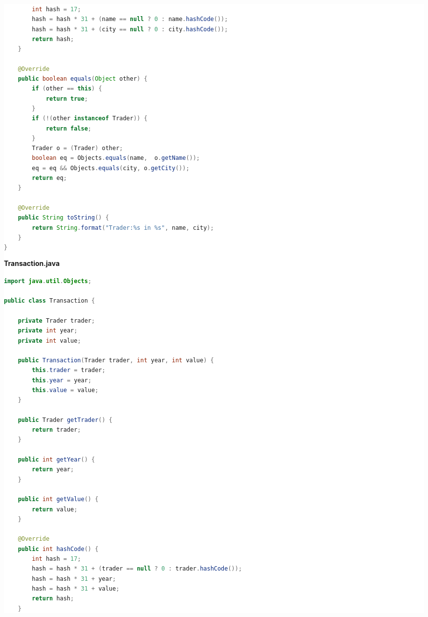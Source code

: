 ```java
        int hash = 17;
        hash = hash * 31 + (name == null ? 0 : name.hashCode());
        hash = hash * 31 + (city == null ? 0 : city.hashCode());
        return hash;
    }

    @Override
    public boolean equals(Object other) {
        if (other == this) {
            return true;
        }
        if (!(other instanceof Trader)) {
            return false;
        }
        Trader o = (Trader) other;
        boolean eq = Objects.equals(name,  o.getName());
        eq = eq && Objects.equals(city, o.getCity());
        return eq;
    }

    @Override
    public String toString() {
        return String.format("Trader:%s in %s", name, city);
    }
}
```

**Transaction.java**
```java
import java.util.Objects;

public class Transaction {

    private Trader trader;
    private int year;
    private int value;

    public Transaction(Trader trader, int year, int value) {
        this.trader = trader;
        this.year = year;
        this.value = value;
    }

    public Trader getTrader() {
        return trader;
    }

    public int getYear() {
        return year;
    }

    public int getValue() {
        return value;
    }

    @Override
    public int hashCode() {
        int hash = 17;
        hash = hash * 31 + (trader == null ? 0 : trader.hashCode());
        hash = hash * 31 + year;
        hash = hash * 31 + value;
        return hash;
    }

```